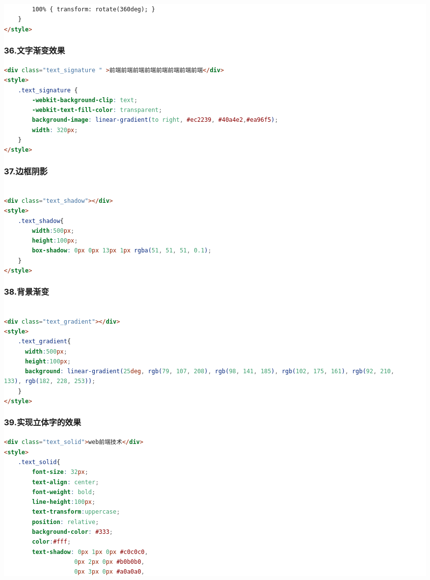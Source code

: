 ```html
      	100% { transform: rotate(360deg); }
    }
</style>
```

### 36.文字渐变效果

```html
<div class="text_signature " >前端前端前端前端前端前端前端前端</div>
<style>
    .text_signature {
        -webkit-background-clip: text;
        -webkit-text-fill-color: transparent;
        background-image: linear-gradient(to right, #ec2239, #40a4e2,#ea96f5);
        width: 320px;
    }
</style>
```

### 37.边框阴影

```html

<div class="text_shadow"></div>
<style> 
    .text_shadow{
      	width:500px;
      	height:100px;
      	box-shadow: 0px 0px 13px 1px rgba(51, 51, 51, 0.1);
    }
</style>
```

### 38.背景渐变

```html

<div class="text_gradient"></div>
<style> 
    .text_gradient{
      width:500px;
      height:100px;
      background: linear-gradient(25deg, rgb(79, 107, 208), rgb(98, 141, 185), rgb(102, 175, 161), rgb(92, 210, 		133), rgb(182, 228, 253));
    }
</style>
```

### 39.实现立体字的效果

```html
<div class="text_solid">web前端技术</div>
<style> 
    .text_solid{
        font-size: 32px;
        text-align: center;
        font-weight: bold;
        line-height:100px;
        text-transform:uppercase;
        position: relative;
      	background-color: #333;
        color:#fff;
        text-shadow: 0px 1px 0px #c0c0c0,
        			0px 2px 0px #b0b0b0,
        			0px 3px 0px #a0a0a0,
```